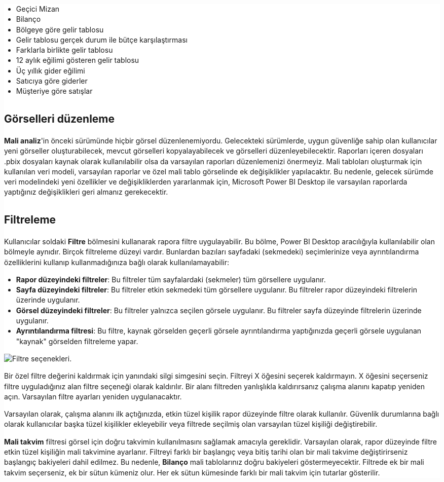 - Geçici Mizan
- Bilanço
- Bölgeye göre gelir tablosu
- Gelir tablosu gerçek durum ile bütçe karşılaştırması
- Farklarla birlikte gelir tablosu
- 12 aylık eğilimi gösteren gelir tablosu
- Üç yıllık gider eğilimi
- Satıcıya göre giderler
- Müşteriye göre satışlar

## <a name="edit-visuals"></a>Görselleri düzenleme
**Mali analiz**'in önceki sürümünde hiçbir görsel düzenlenemiyordu. Gelecekteki sürümlerde, uygun güvenliğe sahip olan kullanıcılar yeni görseller oluşturabilecek, mevcut görselleri kopyalayabilecek ve görselleri düzenleyebilecektir. Raporları içeren dosyaları .pbix dosyaları kaynak olarak kullanılabilir olsa da varsayılan raporları düzenlemenizi önermeyiz. Mali tabloları oluşturmak için kullanılan veri modeli, varsayılan raporlar ve özel mali tablo görselinde ek değişiklikler yapılacaktır. Bu nedenle, gelecek sürümde veri modelindeki yeni özellikler ve değişikliklerden yararlanmak için, Microsoft Power BI Desktop ile varsayılan raporlarda yaptığınız değişiklikleri geri almanız gerekecektir.

## <a name="filtering"></a>Filtreleme
Kullanıcılar soldaki **Filtre** bölmesini kullanarak rapora filtre uygulayabilir. Bu bölme, Power BI Desktop aracılığıyla kullanılabilir olan bölmeyle aynıdır. Birçok filtreleme düzeyi vardır. Bunlardan bazıları sayfadaki (sekmedeki) seçimlerinize veya ayrıntılandırma özelliklerini kullanıp kullanmadığınıza bağlı olarak kullanılamayabilir:

- **Rapor düzeyindeki filtreler**: Bu filtreler tüm sayfalardaki (sekmeler) tüm görsellere uygulanır.
- **Sayfa düzeyindeki filtreler**: Bu filtreler etkin sekmedeki tüm görsellere uygulanır. Bu filtreler rapor düzeyindeki filtrelerin üzerinde uygulanır.
- **Görsel düzeyindeki filtreler**: Bu filtreler yalnızca seçilen görsele uygulanır. Bu filtreler sayfa düzeyinde filtrelerin üzerinde uygulanır.
- **Ayrıntılandırma filtresi**: Bu filtre, kaynak görselden geçerli görsele ayrıntılandırma yaptığınızda geçerli görsele uygulanan "kaynak" görselden filtreleme yapar.

![Filtre seçenekleri.](./media/filter.png)

Bir özel filtre değerini kaldırmak için yanındaki silgi simgesini seçin. Filtreyi X öğesini seçerek kaldırmayın. X öğesini seçerseniz filtre uyguladığınız alan filtre seçeneği olarak kaldırılır. Bir alanı filtreden yanlışlıkla kaldırırsanız çalışma alanını kapatıp yeniden açın. Varsayılan filtre ayarları yeniden uygulanacaktır.

Varsayılan olarak, çalışma alanını ilk açtığınızda, etkin tüzel kişilik rapor düzeyinde filtre olarak kullanılır. Güvenlik durumlarına bağlı olarak kullanıcılar başka tüzel kişilikler ekleyebilir veya filtrede seçilmiş olan varsayılan tüzel kişiliği değiştirebilir.

**Mali takvim** filtresi görsel için doğru takvimin kullanılmasını sağlamak amacıyla gereklidir. Varsayılan olarak, rapor düzeyinde filtre etkin tüzel kişiliğin mali takvimine ayarlanır. Filtreyi farklı bir başlangıç veya bitiş tarihi olan bir mali takvime değiştirirseniz başlangıç bakiyeleri dahil edilmez. Bu nedenle, **Bilanço** mali tablolarınız doğru bakiyeleri göstermeyecektir. Filtrede ek bir mali takvim seçerseniz, ek bir sütun kümeniz olur. Her ek sütun kümesinde farklı bir mali takvim için tutarlar gösterilir.
